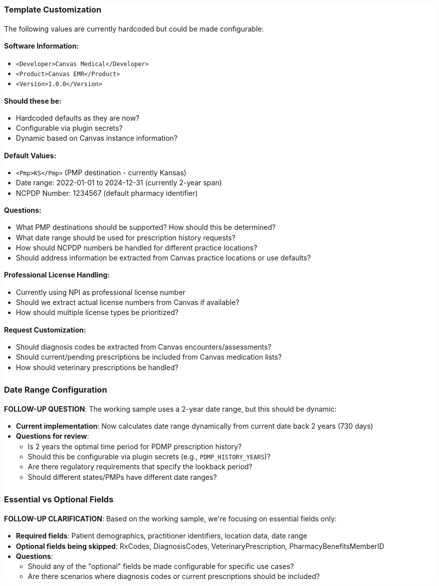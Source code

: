 ### Template Customization
The following values are currently hardcoded but could be made configurable:

**Software Information:**
- `<Developer>Canvas Medical</Developer>`
- `<Product>Canvas EMR</Product>`
- `<Version>1.0.0</Version>`

**Should these be:**
- Hardcoded defaults as they are now?
- Configurable via plugin secrets?
- Dynamic based on Canvas instance information?

**Default Values:**
- `<Pmp>KS</Pmp>` (PMP destination - currently Kansas)
- Date range: 2022-01-01 to 2024-12-31 (currently 2-year span)
- NCPDP Number: 1234567 (default pharmacy identifier)

**Questions:**
- What PMP destinations should be supported? How should this be determined?
- What date range should be used for prescription history requests?
- How should NCPDP numbers be handled for different practice locations?
- Should address information be extracted from Canvas practice locations or use defaults?

**Professional License Handling:**
- Currently using NPI as professional license number
- Should we extract actual license numbers from Canvas if available?
- How should multiple license types be prioritized?

**Request Customization:**
- Should diagnosis codes be extracted from Canvas encounters/assessments?
- Should current/pending prescriptions be included from Canvas medication lists?
- How should veterinary prescriptions be handled?

### Date Range Configuration
**FOLLOW-UP QUESTION**: The working sample uses a 2-year date range, but this should be dynamic:
- **Current implementation**: Now calculates date range dynamically from current date back 2 years (730 days)
- **Questions for review**:
  - Is 2 years the optimal time period for PDMP prescription history?
  - Should this be configurable via plugin secrets (e.g., `PDMP_HISTORY_YEARS`)?
  - Are there regulatory requirements that specify the lookback period?
  - Should different states/PMPs have different date ranges?

### Essential vs Optional Fields
**FOLLOW-UP CLARIFICATION**: Based on the working sample, we're focusing on essential fields only:
- **Required fields**: Patient demographics, practitioner identifiers, location data, date range
- **Optional fields being skipped**: RxCodes, DiagnosisCodes, VeterinaryPrescription, PharmacyBenefitsMemberID
- **Questions**:
  - Should any of the "optional" fields be made configurable for specific use cases?
  - Are there scenarios where diagnosis codes or current prescriptions should be included?
